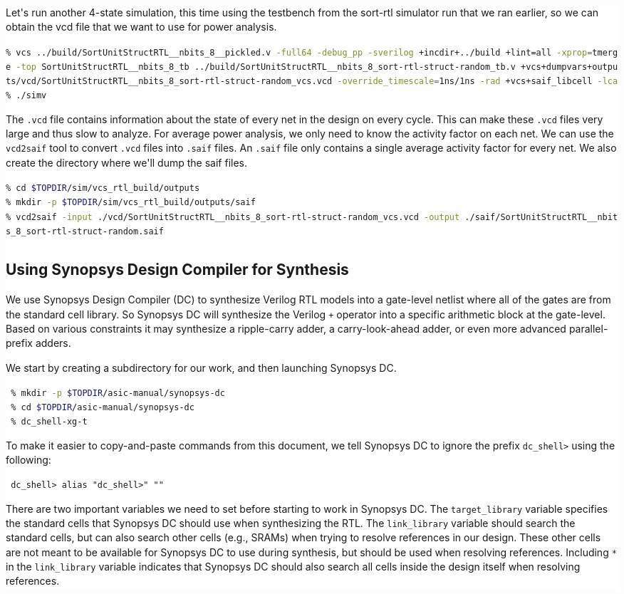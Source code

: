 Let's run another 4-state simulation, this time using the testbench from the sort-rtl simulator run that we ran earlier, so we can obtain the vcd file that we want to use for power analysis.

```bash
% vcs ../build/SortUnitStructRTL__nbits_8__pickled.v -full64 -debug_pp -sverilog +incdir+../build +lint=all -xprop=tmerge -top SortUnitStructRTL__nbits_8_tb ../build/SortUnitStructRTL__nbits_8_sort-rtl-struct-random_tb.v +vcs+dumpvars+outputs/vcd/SortUnitStructRTL__nbits_8_sort-rtl-struct-random_vcs.vcd -override_timescale=1ns/1ns -rad +vcs+saif_libcell -lca
% ./simv
```

The `.vcd` file contains information about the state of every net in the
design on every cycle. This can make these `.vcd` files very large and
thus slow to analyze. For average power analysis, we only need to know
the activity factor on each net. We can use the `vcd2saif` tool to
convert `.vcd` files into `.saif` files. An `.saif` file only contains a
single average activity factor for every net. We also create the directory 
where we'll dump the saif files.

```bash
% cd $TOPDIR/sim/vcs_rtl_build/outputs
% mkdir -p $TOPDIR/sim/vcs_rtl_build/outputs/saif
% vcd2saif -input ./vcd/SortUnitStructRTL__nbits_8_sort-rtl-struct-random_vcs.vcd -output ./saif/SortUnitStructRTL__nbits_8_sort-rtl-struct-random.saif
```

Using Synopsys Design Compiler for Synthesis
--------------------------------------------------------------------------

We use Synopsys Design Compiler (DC) to synthesize Verilog RTL models
into a gate-level netlist where all of the gates are from the standard
cell library. So Synopsys DC will synthesize the Verilog `+` operator
into a specific arithmetic block at the gate-level. Based on various
constraints it may synthesize a ripple-carry adder, a carry-look-ahead
adder, or even more advanced parallel-prefix adders.

We start by creating a subdirectory for our work, and then launching
Synopsys DC.

```bash
 % mkdir -p $TOPDIR/asic-manual/synopsys-dc
 % cd $TOPDIR/asic-manual/synopsys-dc
 % dc_shell-xg-t
```

To make it easier to copy-and-paste commands from this document, we tell
Synopsys DC to ignore the prefix `dc_shell>` using the following:

```
 dc_shell> alias "dc_shell>" ""
```

There are two important variables we need to set before starting to work
in Synopsys DC. The `target_library` variable specifies the standard
cells that Synopsys DC should use when synthesizing the RTL. The
`link_library` variable should search the standard cells, but can also
search other cells (e.g., SRAMs) when trying to resolve references in our
design. These other cells are not meant to be available for Synopsys DC
to use during synthesis, but should be used when resolving references.
Including `*` in the `link_library` variable indicates that Synopsys DC
should also search all cells inside the design itself when resolving
references.
